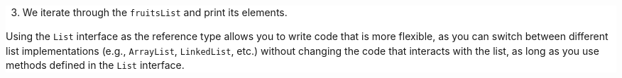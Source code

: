 3. We iterate through the `fruitsList` and print its elements.

Using the `List` interface as the reference type allows you to write code that is more flexible, as you can switch between different list implementations (e.g., `ArrayList`, `LinkedList`, etc.) without changing the code that interacts with the list, as long as you use methods defined in the `List` interface.
